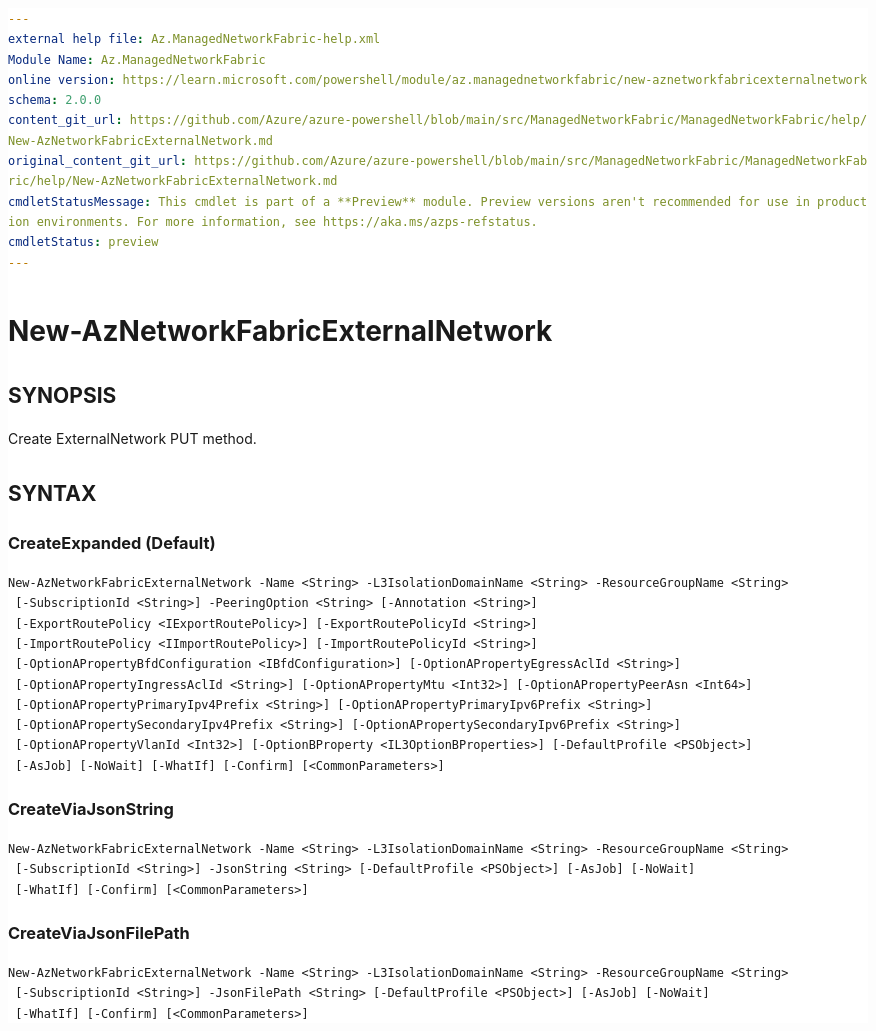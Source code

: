 ```yaml
---
external help file: Az.ManagedNetworkFabric-help.xml
Module Name: Az.ManagedNetworkFabric
online version: https://learn.microsoft.com/powershell/module/az.managednetworkfabric/new-aznetworkfabricexternalnetwork
schema: 2.0.0
content_git_url: https://github.com/Azure/azure-powershell/blob/main/src/ManagedNetworkFabric/ManagedNetworkFabric/help/New-AzNetworkFabricExternalNetwork.md
original_content_git_url: https://github.com/Azure/azure-powershell/blob/main/src/ManagedNetworkFabric/ManagedNetworkFabric/help/New-AzNetworkFabricExternalNetwork.md
cmdletStatusMessage: This cmdlet is part of a **Preview** module. Preview versions aren't recommended for use in production environments. For more information, see https://aka.ms/azps-refstatus.
cmdletStatus: preview
---
```

# New-AzNetworkFabricExternalNetwork

## SYNOPSIS
Create ExternalNetwork PUT method.

## SYNTAX

### CreateExpanded (Default)
```
New-AzNetworkFabricExternalNetwork -Name <String> -L3IsolationDomainName <String> -ResourceGroupName <String>
 [-SubscriptionId <String>] -PeeringOption <String> [-Annotation <String>]
 [-ExportRoutePolicy <IExportRoutePolicy>] [-ExportRoutePolicyId <String>]
 [-ImportRoutePolicy <IImportRoutePolicy>] [-ImportRoutePolicyId <String>]
 [-OptionAPropertyBfdConfiguration <IBfdConfiguration>] [-OptionAPropertyEgressAclId <String>]
 [-OptionAPropertyIngressAclId <String>] [-OptionAPropertyMtu <Int32>] [-OptionAPropertyPeerAsn <Int64>]
 [-OptionAPropertyPrimaryIpv4Prefix <String>] [-OptionAPropertyPrimaryIpv6Prefix <String>]
 [-OptionAPropertySecondaryIpv4Prefix <String>] [-OptionAPropertySecondaryIpv6Prefix <String>]
 [-OptionAPropertyVlanId <Int32>] [-OptionBProperty <IL3OptionBProperties>] [-DefaultProfile <PSObject>]
 [-AsJob] [-NoWait] [-WhatIf] [-Confirm] [<CommonParameters>]
```

### CreateViaJsonString
```
New-AzNetworkFabricExternalNetwork -Name <String> -L3IsolationDomainName <String> -ResourceGroupName <String>
 [-SubscriptionId <String>] -JsonString <String> [-DefaultProfile <PSObject>] [-AsJob] [-NoWait]
 [-WhatIf] [-Confirm] [<CommonParameters>]
```

### CreateViaJsonFilePath
```
New-AzNetworkFabricExternalNetwork -Name <String> -L3IsolationDomainName <String> -ResourceGroupName <String>
 [-SubscriptionId <String>] -JsonFilePath <String> [-DefaultProfile <PSObject>] [-AsJob] [-NoWait]
 [-WhatIf] [-Confirm] [<CommonParameters>]
```
